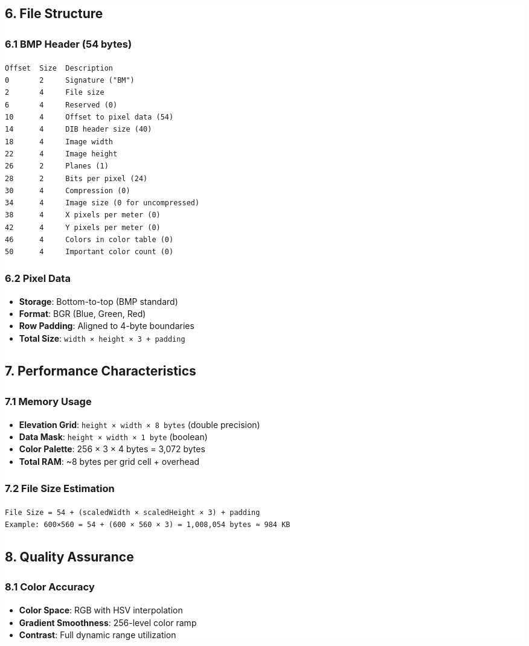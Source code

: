 ## 6. File Structure

### 6.1 BMP Header (54 bytes)
```
Offset  Size  Description
0       2     Signature ("BM")
2       4     File size
6       4     Reserved (0)
10      4     Offset to pixel data (54)
14      4     DIB header size (40)
18      4     Image width
22      4     Image height
26      2     Planes (1)
28      2     Bits per pixel (24)
30      4     Compression (0)
34      4     Image size (0 for uncompressed)
38      4     X pixels per meter (0)
42      4     Y pixels per meter (0)
46      4     Colors in color table (0)
50      4     Important color count (0)
```

### 6.2 Pixel Data
- **Storage**: Bottom-to-top (BMP standard)
- **Format**: BGR (Blue, Green, Red)
- **Row Padding**: Aligned to 4-byte boundaries
- **Total Size**: `width × height × 3 + padding`

## 7. Performance Characteristics

### 7.1 Memory Usage
- **Elevation Grid**: `height × width × 8 bytes` (double precision)
- **Data Mask**: `height × width × 1 byte` (boolean)
- **Color Palette**: 256 × 3 × 4 bytes = 3,072 bytes
- **Total RAM**: ~8 bytes per grid cell + overhead

### 7.2 File Size Estimation
```
File Size = 54 + (scaledWidth × scaledHeight × 3) + padding
Example: 600×560 = 54 + (600 × 560 × 3) = 1,008,054 bytes ≈ 984 KB
```

## 8. Quality Assurance

### 8.1 Color Accuracy
- **Color Space**: RGB with HSV interpolation
- **Gradient Smoothness**: 256-level color ramp
- **Contrast**: Full dynamic range utilization
